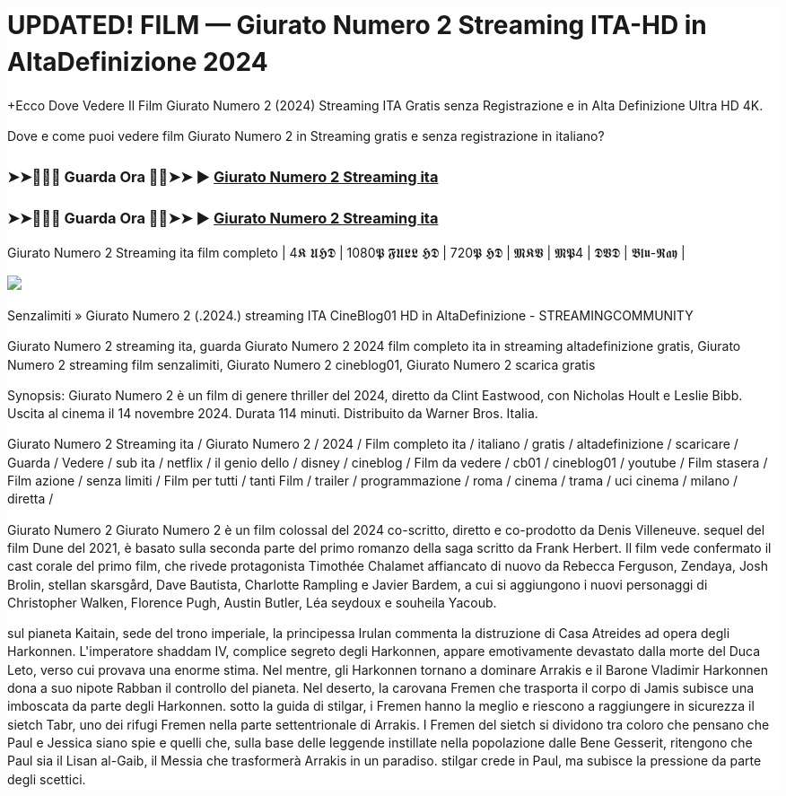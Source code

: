 # UPDATED! FILM — Giurato Numero 2 Streaming ITA-HD in AltaDefinizione 2024

+Ecco Dove Vedere Il Film Giurato Numero 2 (2024) Streaming ITA Gratis senza Registrazione e in Alta Definizione Ultra HD 4K.

Dove e come puoi vedere film Giurato Numero 2 in Streaming gratis e senza registrazione in italiano?

### ➤➤🔴✅📱 Guarda Ora 🔴✅➤➤ ► [Giurato Numero 2 Streaming ita](https://t.co/SSWpQBVtlC)

### ➤➤🔴✅📱 Guarda Ora 🔴✅➤➤ ► [Giurato Numero 2 Streaming ita](https://t.co/SSWpQBVtlC)

Giurato Numero 2 Streaming ita film completo
| 4𝕶 𝖀𝕳𝕯 | 1080𝕻 𝕱𝖀𝕷𝕷 𝕳𝕯 | 720𝕻 𝕳𝕯 | 𝕸𝕶𝖁 | 𝕸𝕻4 | 𝕯𝖁𝕯 | 𝕭𝖑𝖚-𝕽𝖆𝖞 |

<p dir="auto"><a href="https://t.co/SSWpQBVtlC" title="PLAYNOW" rel="nofollow"><img src="https://i.imgur.com/jhNGoEt.gif" style="max-width: 100%;"></a></p>

Senzalimiti » Giurato Numero 2 (.2024.) streaming ITA CineBlog01 HD in AltaDefinizione - STREAMINGCOMMUNITY

Giurato Numero 2 streaming ita, guarda Giurato Numero 2 2024 film completo ita in streaming altadefinizione gratis, Giurato Numero 2 streaming film senzalimiti, Giurato Numero 2 cineblog01, Giurato Numero 2 scarica gratis

Synopsis: Giurato Numero 2 è un film di genere thriller del 2024, diretto da Clint Eastwood, con Nicholas Hoult e Leslie Bibb. Uscita al cinema il 14 novembre 2024. Durata 114 minuti. Distribuito da Warner Bros. Italia.

Giurato Numero 2 Streaming ita / Giurato Numero 2 / 2024 / Film completo ita / italiano / gratis / altadefinizione / scaricare / Guarda / Vedere / sub ita / netflix / il genio dello / disney / cineblog / Film da vedere / cb01 / cineblog01 / youtube / Film stasera / Film azione / senza limiti / Film per tutti / tanti Film / trailer / programmazione / roma / cinema / trama / uci cinema / milano / diretta /

Giurato Numero 2 Giurato Numero 2 è un film colossal del 2024 co-scritto, diretto e co-prodotto da Denis Villeneuve. sequel del film Dune del 2021, è basato sulla seconda parte del primo romanzo della saga scritto da Frank Herbert. Il film vede confermato il cast corale del primo film, che rivede protagonista Timothée Chalamet affiancato di nuovo da Rebecca Ferguson, Zendaya, Josh Brolin, stellan skarsgård, Dave Bautista, Charlotte Rampling e Javier Bardem, a cui si aggiungono i nuovi personaggi di Christopher Walken, Florence Pugh, Austin Butler, Léa seydoux e souheila Yacoub.

sul pianeta Kaitain, sede del trono imperiale, la principessa Irulan commenta la distruzione di Casa Atreides ad opera degli Harkonnen. L'imperatore shaddam IV, complice segreto degli Harkonnen, appare emotivamente devastato dalla morte del Duca Leto, verso cui provava una enorme stima. Nel mentre, gli Harkonnen tornano a dominare Arrakis e il Barone Vladimir Harkonnen dona a suo nipote Rabban il controllo del pianeta. Nel deserto, la carovana Fremen che trasporta il corpo di Jamis subisce una imboscata da parte degli Harkonnen. sotto la guida di stilgar, i Fremen hanno la meglio e riescono a raggiungere in sicurezza il sietch Tabr, uno dei rifugi Fremen nella parte settentrionale di Arrakis. I Fremen del sietch si dividono tra coloro che pensano che Paul e Jessica siano spie e quelli che, sulla base delle leggende instillate nella popolazione dalle Bene Gesserit, ritengono che Paul sia il Lisan al-Gaib, il Messia che trasformerà Arrakis in un paradiso. stilgar crede in Paul, ma subisce la pressione da parte degli scettici.